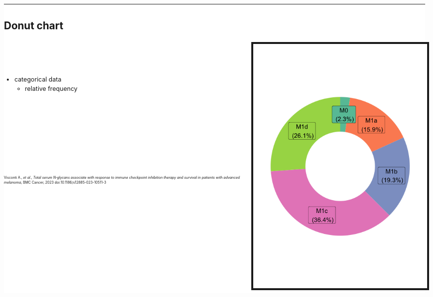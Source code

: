 

---
## Donut chart

<div class="columns">
<div>

<span style="display:block; height:40px;"></span>

<div style="font-size: 90%">

- categorical data
  - relative frequency

</div>

<span style="display:block; height:140px;"></span>

<div style="font-size: 50%">
 
Visconti A., *et al.*, *Total serum *N*‐glycans associate with response to immune checkpoint inhibition therapy and survival in patients with advanced melanoma*, BMC Cancer, 2023 doi:10.1186/s12885-023-10511-3

</div>

</div>
<div>

<center>
<img src="./img/visualization/MStage_Donut.png" img height="500px" border="4px"/>
</center>
